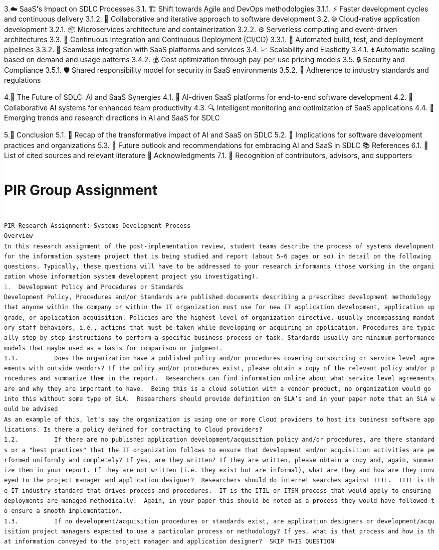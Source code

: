 3.☁️ SaaS's Impact on SDLC Processes 3.1. 🏗️ Shift towards Agile and DevOps methodologies 3.1.1. ⚡ Faster development cycles and continuous delivery 3.1.2. 🤝 Collaborative and iterative approach to software development 3.2. 🌐 Cloud-native application development 3.2.1. 📦 Microservices architecture and containerization 3.2.2. ⚙️ Serverless computing and event-driven architectures 3.3. 🔄 Continuous Integration and Continuous Deployment (CI/CD) 3.3.1. 🔁 Automated build, test, and deployment pipelines 3.3.2. 🚦 Seamless integration with SaaS platforms and services 3.4. 📈 Scalability and Elasticity 3.4.1. ⏫ Automatic scaling based on demand and usage patterns 3.4.2. 💰 Cost optimization through pay-per-use pricing models 3.5. 🔒 Security and Compliance 3.5.1. 🛡️ Shared responsibility model for security in SaaS environments 3.5.2. 📜 Adherence to industry standards and regulations

4.🔮 The Future of SDLC: AI and SaaS Synergies 4.1. 🧠 AI-driven SaaS platforms for end-to-end software development 4.2. 🤝 Collaborative AI systems for enhanced team productivity 4.3. 🔍 Intelligent monitoring and optimization of SaaS applications 4.4. 🌟 Emerging trends and research directions in AI and SaaS for SDLC

5.🎯 Conclusion 5.1. 🔄 Recap of the transformative impact of AI and SaaS on SDLC 5.2. 🚀 Implications for software development practices and organizations 5.3. 🔮 Future outlook and recommendations for embracing AI and SaaS in SDLC
📚 References 6.1. 📑 List of cited sources and relevant literature
🙏 Acknowledgments 7.1. 👥 Recognition of contributors, advisors, and supporters


# PIR Group Assignment

```markdown

PIR Research Assignment: Systems Development Process
Overview
In this research assignment of the post-implementation review, student teams describe the process of systems development for the information systems project that is being studied and report (about 5-6 pages or so) in detail on the following questions. Typically, these questions will have to be addressed to your research informants (those working in the organization whose information system development project you investigating).
1.  Development Policy and Procedures or Standards
Development Policy, Procedures and/or Standards are published documents describing a prescribed development methodology that anyone within the company or within the IT organization must use for new IT application development, application upgrade, or application acquisition. Policies are the highest level of organization directive, usually encompassing mandatory staff behaviors, i.e., actions that must be taken while developing or acquiring an application. Procedures are typically step-by-step instructions to perform a specific business process or task. Standards usually are minimum performance models that maybe used as a basis for comparison or judgment.
1.1.          Does the organization have a published policy and/or procedures covering outsourcing or service level agreements with outside vendors? If the policy and/or procedures exist, please obtain a copy of the relevant policy and/or procedures and summarize them in the report.  Researchers can find information online about what service level agreements are and why they are important to have.  Being this is a cloud solution with a vendor product, no organization would go into this without some type of SLA.  Researchers should provide definition on SLA’s and in your paper note that an SLA would be advised
As an example of this, let's say the organization is using one or more Cloud providers to host its business software applications. Is there a policy defined for contracting to Cloud providers?
1.2.          If there are no published application development/acquisition policy and/or procedures, are there standards or a "best practices" that the IT organization follows to ensure that development and/or acquisition activities are performed uniformly and completely? If yes, are they written? If they are written, please obtain a copy and, again, summarize them in your report. If they are not written (i.e. they exist but are informal), what are they and how are they conveyed to the project manager and application designer?  Researchers should do internet searches against ITIL.  ITIL is the IT industry standard that drives process and procedures.  IT is the ITIL or ITSM process that would apply to ensuring deployments are managed methodically.  Again, in your paper this should be noted as a process they would have followed to ensure a smooth implementation.  
1.3.          If no development/acquisition procedures or standards exist, are application designers or development/acquisition project managers expected to use a particular process or methodology? If yes, what is that process and how is that information conveyed to the project manager and application designer?  SKIP THIS QUESTION
```
